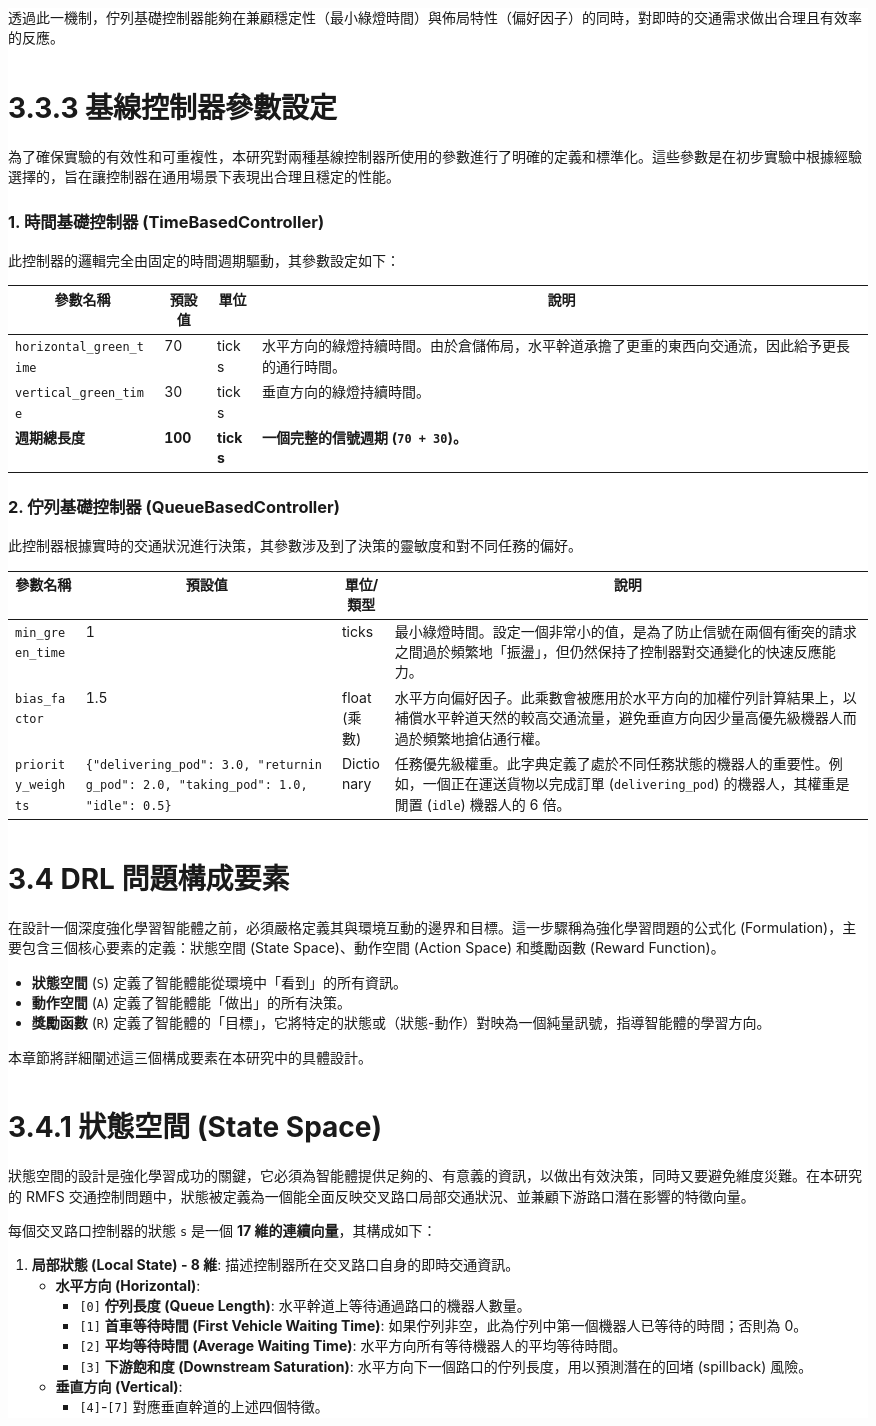 透過此一機制，佇列基礎控制器能夠在兼顧穩定性（最小綠燈時間）與佈局特性（偏好因子）的同時，對即時的交通需求做出合理且有效率的反應。

# 3.3.3 基線控制器參數設定

為了確保實驗的有效性和可重複性，本研究對兩種基線控制器所使用的參數進行了明確的定義和標準化。這些參數是在初步實驗中根據經驗選擇的，旨在讓控制器在通用場景下表現出合理且穩定的性能。

### 1. 時間基礎控制器 (TimeBasedController)

此控制器的邏輯完全由固定的時間週期驅動，其參數設定如下：

| 參數名稱                | 預設值 | 單位  | 說明                                                         |
| ----------------------- | ------ | ----- | ------------------------------------------------------------ |
| `horizontal_green_time` | 70     | ticks | 水平方向的綠燈持續時間。由於倉儲佈局，水平幹道承擔了更重的東西向交通流，因此給予更長的通行時間。 |
| `vertical_green_time`   | 30     | ticks | 垂直方向的綠燈持續時間。                                     |
| **週期總長度**          | **100**| **ticks** | **一個完整的信號週期 (`70 + 30`)。**                       |

### 2. 佇列基礎控制器 (QueueBasedController)

此控制器根據實時的交通狀況進行決策，其參數涉及到了決策的靈敏度和對不同任務的偏好。

| 參數名稱             | 預設值                                                                                             | 單位/類型    | 說明                                                                                                                                                                |
| -------------------- | -------------------------------------------------------------------------------------------------- | ------------ | ------------------------------------------------------------------------------------------------------------------------------------------------------------------- |
| `min_green_time`     | 1                                                                                                  | ticks        | 最小綠燈時間。設定一個非常小的值，是為了防止信號在兩個有衝突的請求之間過於頻繁地「振盪」，但仍然保持了控制器對交通變化的快速反應能力。                  |
| `bias_factor`        | 1.5                                                                                                | float (乘數) | 水平方向偏好因子。此乘數會被應用於水平方向的加權佇列計算結果上，以補償水平幹道天然的較高交通流量，避免垂直方向因少量高優先級機器人而過於頻繁地搶佔通行權。 |
| `priority_weights`   | `{"delivering_pod": 3.0, "returning_pod": 2.0, "taking_pod": 1.0, "idle": 0.5}`                    | Dictionary   | 任務優先級權重。此字典定義了處於不同任務狀態的機器人的重要性。例如，一個正在運送貨物以完成訂單 (`delivering_pod`) 的機器人，其權重是閒置 (`idle`) 機器人的 6 倍。 | 

# 3.4 DRL 問題構成要素

在設計一個深度強化學習智能體之前，必須嚴格定義其與環境互動的邊界和目標。這一步驟稱為強化學習問題的公式化 (Formulation)，主要包含三個核心要素的定義：狀態空間 (State Space)、動作空間 (Action Space) 和獎勵函數 (Reward Function)。

-   **狀態空間** (`S`) 定義了智能體能從環境中「看到」的所有資訊。
-   **動作空間** (`A`) 定義了智能體能「做出」的所有決策。
-   **獎勵函數** (`R`) 定義了智能體的「目標」，它將特定的狀態或（狀態-動作）對映為一個純量訊號，指導智能體的學習方向。

本章節將詳細闡述這三個構成要素在本研究中的具體設計。 

# 3.4.1 狀態空間 (State Space)

狀態空間的設計是強化學習成功的關鍵，它必須為智能體提供足夠的、有意義的資訊，以做出有效決策，同時又要避免維度災難。在本研究的 RMFS 交通控制問題中，狀態被定義為一個能全面反映交叉路口局部交通狀況、並兼顧下游路口潛在影響的特徵向量。

每個交叉路口控制器的狀態 `s` 是一個 **17 維的連續向量**，其構成如下：

1.  **局部狀態 (Local State) - 8 維**: 描述控制器所在交叉路口自身的即時交通資訊。
    *   **水平方向 (Horizontal)**:
        *   `[0]` **佇列長度 (Queue Length)**: 水平幹道上等待通過路口的機器人數量。
        *   `[1]` **首車等待時間 (First Vehicle Waiting Time)**: 如果佇列非空，此為佇列中第一個機器人已等待的時間；否則為 0。
        *   `[2]` **平均等待時間 (Average Waiting Time)**: 水平方向所有等待機器人的平均等待時間。
        *   `[3]` **下游飽和度 (Downstream Saturation)**: 水平方向下一個路口的佇列長度，用以預測潛在的回堵 (spillback) 風險。
    *   **垂直方向 (Vertical)**:
        *   `[4]`-`[7]` 對應垂直幹道的上述四個特徵。
